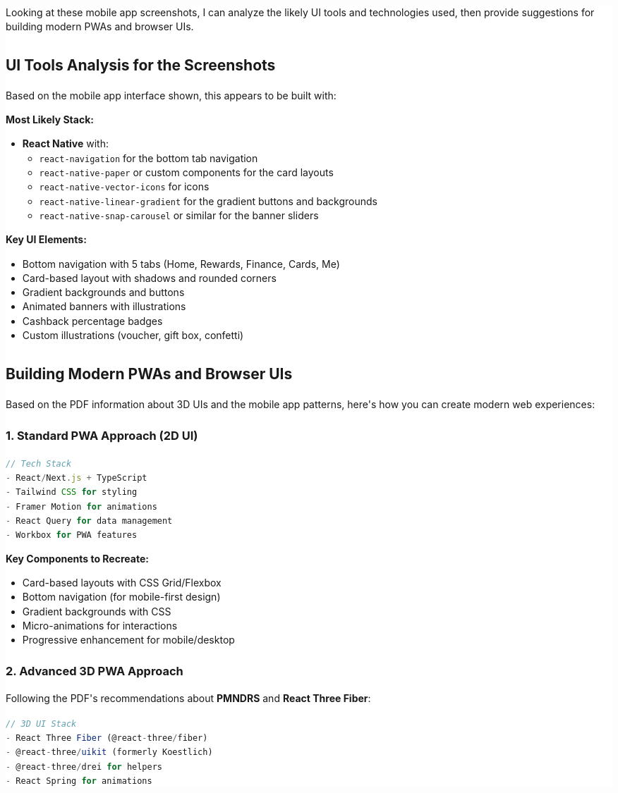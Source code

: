 Looking at these mobile app screenshots, I can analyze the likely UI tools and technologies used, then provide suggestions for building modern PWAs and browser UIs.

## UI Tools Analysis for the Screenshots

Based on the mobile app interface shown, this appears to be built with:

**Most Likely Stack:**
- **React Native** with:
  - `react-navigation` for the bottom tab navigation
  - `react-native-paper` or custom components for the card layouts
  - `react-native-vector-icons` for icons
  - `react-native-linear-gradient` for the gradient buttons and backgrounds
  - `react-native-snap-carousel` or similar for the banner sliders

**Key UI Elements:**
- Bottom navigation with 5 tabs (Home, Rewards, Finance, Cards, Me)
- Card-based layout with shadows and rounded corners
- Gradient backgrounds and buttons
- Animated banners with illustrations
- Cashback percentage badges
- Custom illustrations (voucher, gift box, confetti)

## Building Modern PWAs and Browser UIs

Based on the PDF information about 3D UIs and the mobile app patterns, here's how you can create modern web experiences:

### 1. **Standard PWA Approach (2D UI)**

```jsx
// Tech Stack
- React/Next.js + TypeScript
- Tailwind CSS for styling
- Framer Motion for animations
- React Query for data management
- Workbox for PWA features
```

**Key Components to Recreate:**
- Card-based layouts with CSS Grid/Flexbox
- Bottom navigation (for mobile-first design)
- Gradient backgrounds with CSS
- Micro-animations for interactions
- Progressive enhancement for mobile/desktop

### 2. **Advanced 3D PWA Approach**

Following the PDF's recommendations about **PMNDRS** and **React Three Fiber**:

```jsx
// 3D UI Stack
- React Three Fiber (@react-three/fiber)
- @react-three/uikit (formerly Koestlich)
- @react-three/drei for helpers
- React Spring for animations
```
